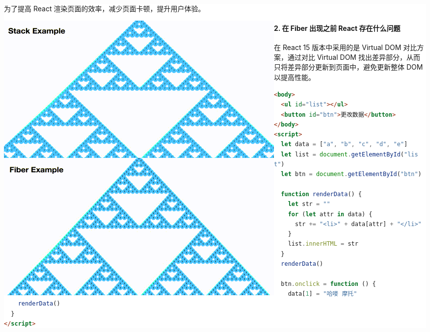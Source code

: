 为了提高 React 渲染页面的效率，减少页面卡顿，提升用户体验。

<img src="./images/01.gif" align="left"/>



<img src="./images/02.gif" align="left"/>



#### 2. 在 Fiber 出现之前 React 存在什么问题

在 React 15 版本中采用的是 Virtual DOM 对比方案，通过对比 Virtual DOM 找出差异部分，从而只将差异部分更新到页面中，避免更新整体 DOM 以提高性能。

```html
<body>
  <ul id="list"></ul>
  <button id="btn">更改数据</button>
</body>
<script>
  let data = ["a", "b", "c", "d", "e"]
  let list = document.getElementById("list")
  let btn = document.getElementById("btn")

  function renderData() {
    let str = ""
    for (let attr in data) {
      str += "<li>" + data[attr] + "</li>"
    }
    list.innerHTML = str
  }
  renderData()

  btn.onclick = function () {
    data[1] = "哈喽 摩托"
    renderData()
  }
</script>
```